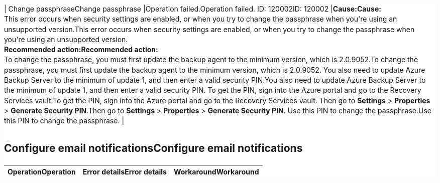 | <span data-ttu-id="04d07-290">Change passphrase</span><span class="sxs-lookup"><span data-stu-id="04d07-290">Change passphrase</span></span> |<span data-ttu-id="04d07-291">Operation failed.</span><span class="sxs-lookup"><span data-stu-id="04d07-291">Operation failed.</span></span> <span data-ttu-id="04d07-292">ID: 120002</span><span class="sxs-lookup"><span data-stu-id="04d07-292">ID: 120002</span></span> |<span data-ttu-id="04d07-293">**Cause:**</span><span class="sxs-lookup"><span data-stu-id="04d07-293">**Cause:**</span></span><br/><span data-ttu-id="04d07-294">This error occurs when security settings are enabled, or when you try to change the passphrase when you're using an  unsupported version.</span><span class="sxs-lookup"><span data-stu-id="04d07-294">This error occurs when security settings are enabled, or when you try to change the passphrase when you're using an  unsupported version.</span></span><br/><span data-ttu-id="04d07-295">**Recommended action:**</span><span class="sxs-lookup"><span data-stu-id="04d07-295">**Recommended action:**</span></span><br/> <span data-ttu-id="04d07-296">To change the passphrase, you must first update the backup agent to the minimum version, which is 2.0.9052.</span><span class="sxs-lookup"><span data-stu-id="04d07-296">To change the passphrase, you must first update the backup agent to the minimum version, which is 2.0.9052.</span></span> <span data-ttu-id="04d07-297">You also need to update Azure Backup Server to the minimum of update 1, and then enter a valid security PIN.</span><span class="sxs-lookup"><span data-stu-id="04d07-297">You also need to update Azure Backup Server to the minimum of update 1, and then enter a valid security PIN.</span></span> <span data-ttu-id="04d07-298">To get the PIN, sign into the Azure portal and go to the Recovery Services vault.</span><span class="sxs-lookup"><span data-stu-id="04d07-298">To get the PIN, sign into the Azure portal and go to the Recovery Services vault.</span></span> <span data-ttu-id="04d07-299">Then go to **Settings** > **Properties** > **Generate Security PIN**.</span><span class="sxs-lookup"><span data-stu-id="04d07-299">Then go to **Settings** > **Properties** > **Generate Security PIN**.</span></span> <span data-ttu-id="04d07-300">Use this PIN to change the passphrase.</span><span class="sxs-lookup"><span data-stu-id="04d07-300">Use this PIN to change the passphrase.</span></span> |


## <a name="configure-email-notifications"></a><span data-ttu-id="04d07-301">Configure email notifications</span><span class="sxs-lookup"><span data-stu-id="04d07-301">Configure email notifications</span></span>
| <span data-ttu-id="04d07-302">Operation</span><span class="sxs-lookup"><span data-stu-id="04d07-302">Operation</span></span> | <span data-ttu-id="04d07-303">Error details</span><span class="sxs-lookup"><span data-stu-id="04d07-303">Error details</span></span> | <span data-ttu-id="04d07-304">Workaround</span><span class="sxs-lookup"><span data-stu-id="04d07-304">Workaround</span></span> |
| --- | --- | --- |